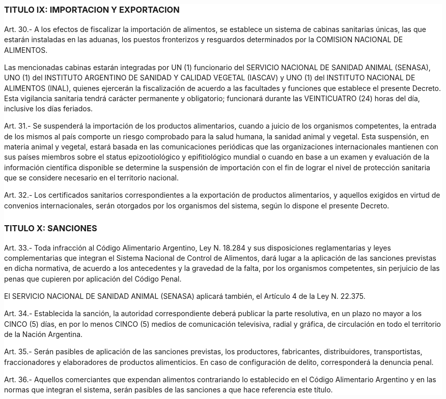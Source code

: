 ### TITULO IX: IMPORTACION Y EXPORTACION

<a id="30"></a>
Art.  30.-  A  los  efectos  de  fiscalizar  la importación de alimentos,  se  establece un sistema de cabinas sanitarias  únicas, las que estarán instaladas  en las aduanas, los puestos fronterizos y resguardos determinados por  la  COMISION  NACIONAL DE ALIMENTOS.

Las mencionadas cabinas estarán integradas por  UN  (1) funcionario del  SERVICIO  NACIONAL  DE  SANIDAD ANIMAL (SENASA), UNO  (1)  del INSTITUTO ARGENTINO DE SANIDAD  Y  CALIDAD  VEGETAL  (IASCAV) y UNO (1)  del INSTITUTO NACIONAL DE ALIMENTOS (INAL), quienes  ejercerán la fiscalización  de  acuerdo  a  las  facultades  y  funciones que establece  el  presente  Decreto. Esta vigilancia sanitaria  tendrá carácter  permanente  y  obligatorio;    funcionará    durante  las VEINTICUATRO  (24)  horas  del  día,  inclusive  los días feriados.

<a id="31"></a>
Art.  31.-  Se  suspenderá  la  importación  de  los productos alimentarios,  cuando  a  juicio de los organismos competentes,  la entrada de los mismos al país  comporte  un  riesgo comprobado para la salud humana, la sanidad animal y vegetal.  Esta  suspensión, en materia  animal  y  vegetal,  estará  basada  en las comunicaciones periódicas  que  las organizaciones internacionales  mantienen  con sus países miembros sobre el status epizootiológico y epifitiológico mundial  o  cuando  en base a un examen y evaluación de la información científica disponible  se determine la suspensión de  importación  con  el  fin  de  lograr  el nivel  de  protección sanitaria  que  se  considere necesario en el territorio  nacional.

<a id="32"></a>
Art.  32.-  Los  certificados sanitarios correspondientes a la exportación  de productos  alimentarios,  y  aquellos  exigidos  en virtud  de  convenios  internacionales,  serán  otorgados  por  los organismos del  sistema,  según  lo  dispone  el  presente Decreto.

### TITULO X: SANCIONES

<a id="33"></a>
Art. 33.- Toda infracción al Código Alimentario Argentino, Ley N. 18.284 y sus disposiciones reglamentarias y leyes complementarias  que  integran  el  Sistema  Nacional de Control de Alimentos,  dará  lugar a la aplicación de las sanciones  previstas en dicha normativa,  de acuerdo a los antecedentes y la gravedad de la falta, por los organismos  competentes,  sin  perjuicio  de  las penas que cupieren por aplicación del Código Penal.

El  SERVICIO NACIONAL DE SANIDAD ANIMAL (SENASA) aplicará también, el Artículo 4 de la Ley N. 22.375.

<a id="34"></a>
Art. 34.- Establecida la sanción, la autoridad correspondiente deberá  publicar  la  parte  resolutiva, en un plazo no mayor a los CINCO (5) días, en por lo menos  CINCO  (5)  medios de comunicación televisiva, radial y gráfica, de circulación en  todo el territorio de la Nación Argentina.

<a id="35"></a>
Art.  35.-  Serán  pasibles  de  aplicación  de  las sanciones previstas,    los    productores,    fabricantes,   distribuidores, transportistas,    fraccionadores    y  elaboradores  de  productos alimenticios. En caso de configuración  de delito, corresponderá la denuncia penal.

<a id="36"></a>
Art.  36.-  Aquellos  comerciantes  que  expendan  alimentos contrariando  lo  establecido  en el Código Alimentario Argentino y en  las  normas  que integran el sistema,  serán  pasibles  de  las sanciones a que hace referencia este título.
